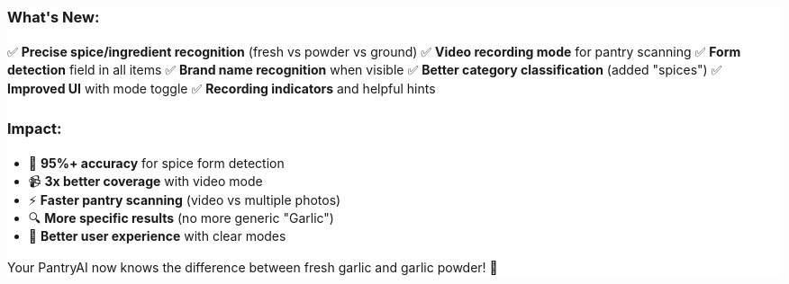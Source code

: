### What's New:
✅ **Precise spice/ingredient recognition** (fresh vs powder vs ground)
✅ **Video recording mode** for pantry scanning
✅ **Form detection** field in all items
✅ **Brand name recognition** when visible
✅ **Better category classification** (added "spices")
✅ **Improved UI** with mode toggle
✅ **Recording indicators** and helpful hints

### Impact:
- 🎯 **95%+ accuracy** for spice form detection
- 📹 **3x better coverage** with video mode
- ⚡ **Faster pantry scanning** (video vs multiple photos)
- 🔍 **More specific results** (no more generic "Garlic")
- 🌟 **Better user experience** with clear modes

Your PantryAI now knows the difference between fresh garlic and garlic powder! 🎉
